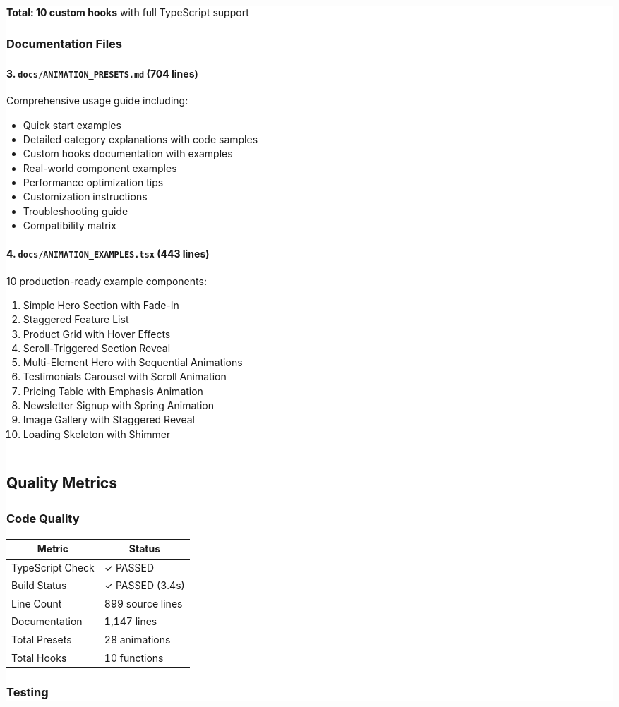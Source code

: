 **Total: 10 custom hooks** with full TypeScript support

### Documentation Files

#### 3. `docs/ANIMATION_PRESETS.md` (704 lines)

Comprehensive usage guide including:

- Quick start examples
- Detailed category explanations with code samples
- Custom hooks documentation with examples
- Real-world component examples
- Performance optimization tips
- Customization instructions
- Troubleshooting guide
- Compatibility matrix

#### 4. `docs/ANIMATION_EXAMPLES.tsx` (443 lines)

10 production-ready example components:

1. Simple Hero Section with Fade-In
2. Staggered Feature List
3. Product Grid with Hover Effects
4. Scroll-Triggered Section Reveal
5. Multi-Element Hero with Sequential Animations
6. Testimonials Carousel with Scroll Animation
7. Pricing Table with Emphasis Animation
8. Newsletter Signup with Spring Animation
9. Image Gallery with Staggered Reveal
10. Loading Skeleton with Shimmer

---

## Quality Metrics

### Code Quality

| Metric           | Status           |
| ---------------- | ---------------- |
| TypeScript Check | ✓ PASSED         |
| Build Status     | ✓ PASSED (3.4s)  |
| Line Count       | 899 source lines |
| Documentation    | 1,147 lines      |
| Total Presets    | 28 animations    |
| Total Hooks      | 10 functions     |

### Testing
